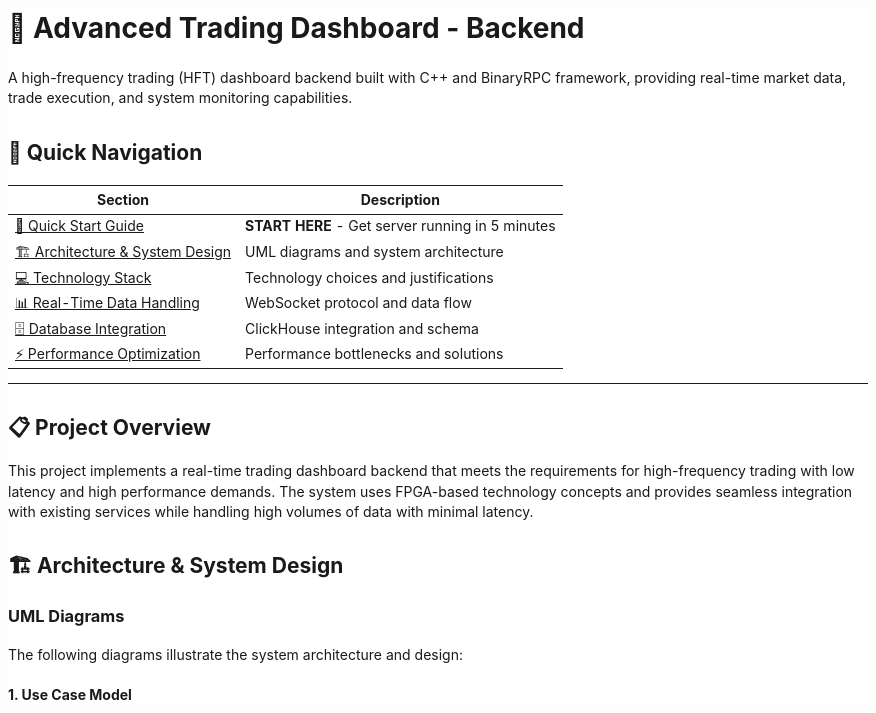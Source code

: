 # 🚀 Advanced Trading Dashboard - Backend

A high-frequency trading (HFT) dashboard backend built with C++ and BinaryRPC framework, providing real-time market data, trade execution, and system monitoring capabilities.

## 🧭 Quick Navigation

| Section | Description |
|---------|-------------|
| [🚀 Quick Start Guide](#-quick-start---server-launch-guide) | **START HERE** - Get server running in 5 minutes |
| [🏗️ Architecture & System Design](#️-architecture--system-design) | UML diagrams and system architecture |
| [💻 Technology Stack](#-technology-stack--justification) | Technology choices and justifications |
| [📊 Real-Time Data Handling](#-real-time-data-handling) | WebSocket protocol and data flow |
| [🗄️ Database Integration](#️-database-integration) | ClickHouse integration and schema |
| [⚡ Performance Optimization](#-performance-optimization) | Performance bottlenecks and solutions |

---

## 📋 Project Overview

This project implements a real-time trading dashboard backend that meets the requirements for high-frequency trading with low latency and high performance demands. The system uses FPGA-based technology concepts and provides seamless integration with existing services while handling high volumes of data with minimal latency.

## 🏗️ Architecture & System Design

### UML Diagrams

The following diagrams illustrate the system architecture and design:

#### 1. Use Case Model